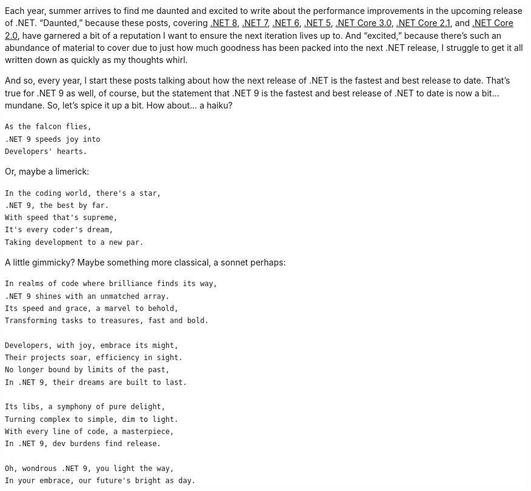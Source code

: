 Each year, summer arrives to find me daunted and excited to write about the performance improvements in the upcoming release of .NET. “Daunted,” because these posts, covering [.NET 8](https://devblogs.microsoft.com/dotnet/performance-improvements-in-net-8/), [.NET 7](https://devblogs.microsoft.com/dotnet/performance_improvements_in_net_7/), [.NET 6](https://devblogs.microsoft.com/dotnet/performance-improvements-in-net-6), [.NET 5](https://devblogs.microsoft.com/dotnet/performance-improvements-in-net-5), [.NET Core 3.0](https://devblogs.microsoft.com/dotnet/performance-improvements-in-net-core-3-0), [.NET Core 2.1](https://devblogs.microsoft.com/dotnet/performance-improvements-in-net-core-2-1), and [.NET Core 2.0](https://devblogs.microsoft.com/dotnet/performance-improvements-in-net-core), have garnered a bit of a reputation I want to ensure the next iteration lives up to. And “excited,” because there’s such an abundance of material to cover due to just how much goodness has been packed into the next .NET release, I struggle to get it all written down as quickly as my thoughts whirl.

And so, every year, I start these posts talking about how the next release of .NET is the fastest and best release to date. That’s true for .NET 9 as well, of course, but the statement that .NET 9 is the fastest and best release of .NET to date is now a bit… mundane. So, let’s spice it up a bit. How about… a haiku?

```
As the falcon flies,
.NET 9 speeds joy into
Developers' hearts.
```

Or, maybe a limerick:

```
In the coding world, there's a star,
.NET 9, the best by far.
With speed that's supreme,
It's every coder's dream,
Taking development to a new par.
```

A little gimmicky? Maybe something more classical, a sonnet perhaps:

```
In realms of code where brilliance finds its way,
.NET 9 shines with an unmatched array.
Its speed and grace, a marvel to behold,
Transforming tasks to treasures, fast and bold.

Developers, with joy, embrace its might,
Their projects soar, efficiency in sight.
No longer bound by limits of the past,
In .NET 9, their dreams are built to last.

Its libs, a symphony of pure delight,
Turning complex to simple, dim to light.
With every line of code, a masterpiece,
In .NET 9, dev burdens find release.

Oh, wondrous .NET 9, you light the way,
In your embrace, our future's bright as day.
```
